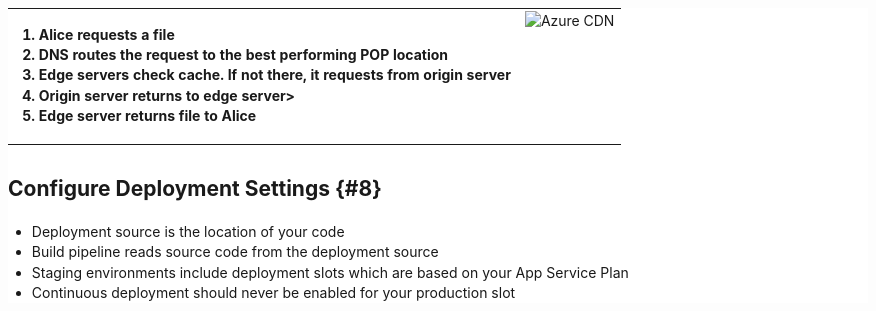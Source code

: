 | | |
| - | - |
| **<ol><li>Alice requests a file</li><li>DNS routes the request to the best performing POP location</li><li>Edge servers check cache. If not there, it requests from origin server</li><li>Origin server returns to edge server></li><li>Edge server returns file to Alice</li></ol>** | ![Azure CDN](https://docs.microsoft.com/en-us/azure/cdn/media/cdn-overview/cdn-overview.png) |

## Configure Deployment Settings {#8}
- Deployment source is the location of your code
- Build pipeline reads source code from the deployment source
- Staging environments include deployment slots which are based on your App Service Plan
- Continuous deployment should never be enabled for your production slot

